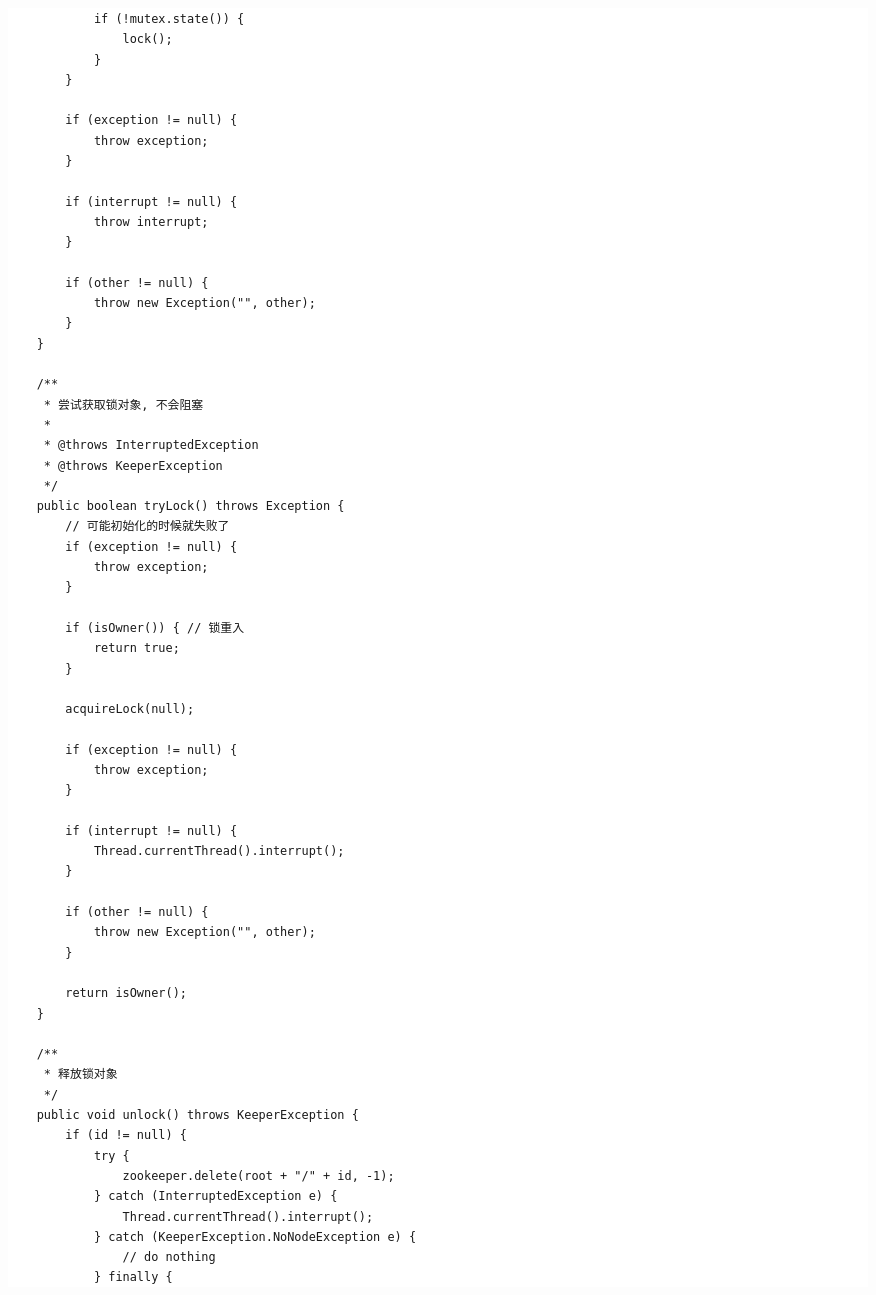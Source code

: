 ```
			if (!mutex.state()) {
				lock();
			}
		}

		if (exception != null) {
			throw exception;
		}

		if (interrupt != null) {
			throw interrupt;
		}

		if (other != null) {
			throw new Exception("", other);
		}
	}

	/**
	 * 尝试获取锁对象, 不会阻塞
	 *
	 * @throws InterruptedException
	 * @throws KeeperException
	 */
	public boolean tryLock() throws Exception {
		// 可能初始化的时候就失败了
		if (exception != null) {
			throw exception;
		}

		if (isOwner()) { // 锁重入
			return true;
		}

		acquireLock(null);

		if (exception != null) {
			throw exception;
		}

		if (interrupt != null) {
			Thread.currentThread().interrupt();
		}

		if (other != null) {
			throw new Exception("", other);
		}

		return isOwner();
	}

	/**
	 * 释放锁对象
	 */
	public void unlock() throws KeeperException {
		if (id != null) {
			try {
				zookeeper.delete(root + "/" + id, -1);
			} catch (InterruptedException e) {
				Thread.currentThread().interrupt();
			} catch (KeeperException.NoNodeException e) {
				// do nothing
			} finally {
```